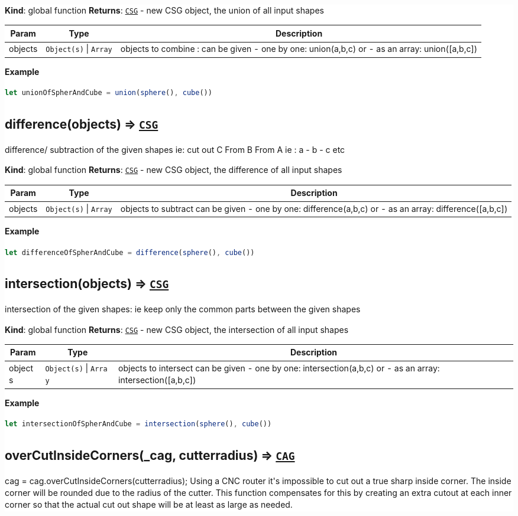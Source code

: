 **Kind**: global function
**Returns**: [<code>CSG</code>](#CSG) - new CSG object, the union of all input shapes

| Param | Type | Description |
| --- | --- | --- |
| objects | <code>Object(s)</code> \| <code>Array</code> | objects to combine : can be given - one by one: union(a,b,c) or - as an array: union([a,b,c]) |

**Example**
```js
let unionOfSpherAndCube = union(sphere(), cube())
```
<a name="difference"></a>

## difference(objects) ⇒ [<code>CSG</code>](#CSG)
difference/ subtraction of the given shapes ie:
cut out C From B From A ie : a - b - c etc

**Kind**: global function
**Returns**: [<code>CSG</code>](#CSG) - new CSG object, the difference of all input shapes

| Param | Type | Description |
| --- | --- | --- |
| objects | <code>Object(s)</code> \| <code>Array</code> | objects to subtract can be given - one by one: difference(a,b,c) or - as an array: difference([a,b,c]) |

**Example**
```js
let differenceOfSpherAndCube = difference(sphere(), cube())
```
<a name="intersection"></a>

## intersection(objects) ⇒ [<code>CSG</code>](#CSG)
intersection of the given shapes: ie keep only the common parts between the given shapes

**Kind**: global function
**Returns**: [<code>CSG</code>](#CSG) - new CSG object, the intersection of all input shapes

| Param | Type | Description |
| --- | --- | --- |
| objects | <code>Object(s)</code> \| <code>Array</code> | objects to intersect can be given - one by one: intersection(a,b,c) or - as an array: intersection([a,b,c]) |

**Example**
```js
let intersectionOfSpherAndCube = intersection(sphere(), cube())
```
<a name="overCutInsideCorners"></a>

## overCutInsideCorners(_cag, cutterradius) ⇒ [<code>CAG</code>](#CAG)
cag = cag.overCutInsideCorners(cutterradius);
Using a CNC router it's impossible to cut out a true sharp inside corner. The inside corner
will be rounded due to the radius of the cutter. This function compensates for this by creating
an extra cutout at each inner corner so that the actual cut out shape will be at least as large
as needed.
